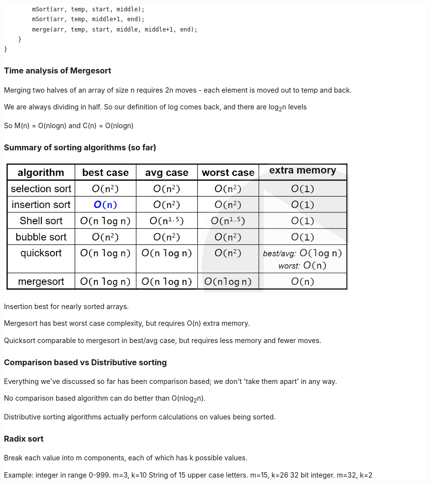 ```
        mSort(arr, temp, start, middle);
        mSort(arr, temp, middle+1, end);
        merge(arr, temp, start, middle, middle+1, end);
    }
}
```

### Time analysis of Mergesort

Merging two halves of an array of size n requires 2n moves - each element is moved out to temp and back.

We are always dividing in half. So our definition of log comes back, and there are log<sub>2</sub>n levels

So M(n) = O(nlogn) and C(n) = O(nlogn)

### Summary of sorting algorithms (so far)

!['alt text](screenshots/week4_screenshot_2.PNG 'Screenshot from class')

Insertion best for nearly sorted arrays.

Mergesort has best worst case complexity, but requires O(n) extra memory.

Quicksort comparable to mergesort in best/avg case, but requires less memory and fewer moves.

### Comparison based vs Distributive sorting

Everything we've discussed so far has been comparison based; we don't 'take them apart' in any way.

No comparison based algorithm can do better than O(nlog<sub>2</sub>n).

Distributive sorting algorithms actually perform calculations on values being sorted.

### Radix sort

Break each value into m components, each of which has k possible values.

Example: integer in range 0-999. m=3, k=10
String of 15 upper case letters. m=15, k=26
32 bit integer. m=32, k=2
